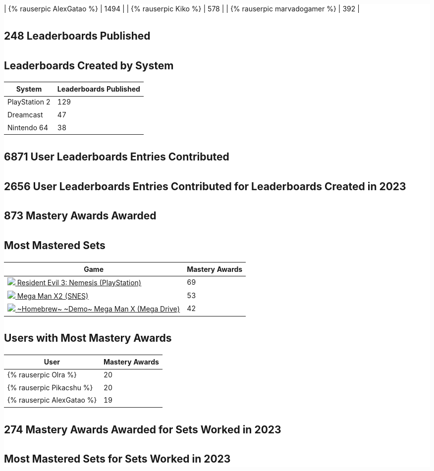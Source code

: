| {% rauserpic AlexGatao %}    | 1494    |
| {% rauserpic Kiko %}         | 578     |
| {% rauserpic marvadogamer %} | 392     |

## 248 Leaderboards Published

## Leaderboards Created by System

| System        | Leaderboards Published |
| ------------- | ---------------------- |
| PlayStation 2 | 129                    |
| Dreamcast     | 47                     |
| Nintendo 64   | 38                     |

## 6871 User Leaderboards Entries Contributed

## 2656 User Leaderboards Entries Contributed for Leaderboards Created in 2023

## 873 Mastery Awards Awarded

## Most Mastered Sets

| Game                                                                                                                                                                                                                                             | Mastery Awards |
| ------------------------------------------------------------------------------------------------------------------------------------------------------------------------------------------------------------------------------------------------ | -------------- |
| <a class="gameicon-link" href="https://retroachievements.org/game/11265" target="_blank" rel="noopener"> <img class="gameicon" src="https://retroachievements.org/Images/020239.png"> <span>Resident Evil 3: Nemesis (PlayStation)</span></a>    | 69             |
| <a class="gameicon-link" href="https://retroachievements.org/game/629" target="_blank" rel="noopener"> <img class="gameicon" src="https://retroachievements.org/Images/023582.png"> <span>Mega Man X2 (SNES)</span></a>                          | 53             |
| <a class="gameicon-link" href="https://retroachievements.org/game/17724" target="_blank" rel="noopener"> <img class="gameicon" src="https://retroachievements.org/Images/056199.png"> <span>~Homebrew~ ~Demo~ Mega Man X (Mega Drive)</span></a> | 42             |

## Users with Most Mastery Awards

| User                      | Mastery Awards |
| ------------------------- | -------------- |
| {% rauserpic Olra %}      | 20             |
| {% rauserpic Pikacshu %}  | 20             |
| {% rauserpic AlexGatao %} | 19             |

## 274 Mastery Awards Awarded for Sets Worked in 2023

## Most Mastered Sets for Sets Worked in 2023
